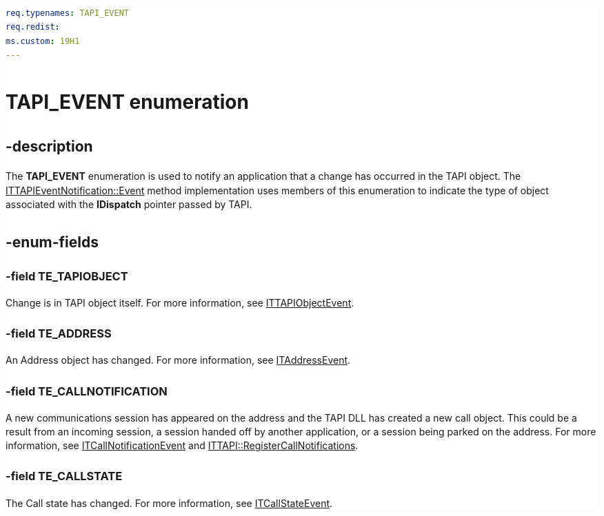 ```yaml
req.typenames: TAPI_EVENT
req.redist: 
ms.custom: 19H1
---
```


# TAPI_EVENT enumeration


## -description


The 
<b>TAPI_EVENT</b> enumeration is used to notify an application that a change has occurred in the TAPI object. The 
<a href="https://docs.microsoft.com/windows/desktop/api/tapi3if/nf-tapi3if-ittapieventnotification-event">ITTAPIEventNotification::Event</a> method implementation uses members of this enumeration to indicate the type of object associated with the <b>IDispatch</b> pointer passed by TAPI.


## -enum-fields




### -field TE_TAPIOBJECT

Change is in TAPI object itself. For more information, see 
<a href="https://docs.microsoft.com/windows/desktop/api/tapi3if/nn-tapi3if-ittapiobjectevent">ITTAPIObjectEvent</a>.


### -field TE_ADDRESS

An Address object has changed. For more information, see 
<a href="https://docs.microsoft.com/windows/desktop/api/tapi3if/nn-tapi3if-itaddressevent">ITAddressEvent</a>.


### -field TE_CALLNOTIFICATION

A new communications session has appeared on the address and the TAPI DLL has created a new call object. This could be a result from an incoming session, a session handed off by another application, or a session being parked on the address. For more information, see 
<a href="https://docs.microsoft.com/windows/desktop/api/tapi3if/nn-tapi3if-itcallnotificationevent">ITCallNotificationEvent</a> and 
<a href="https://docs.microsoft.com/windows/desktop/api/tapi3if/nf-tapi3if-ittapi-registercallnotifications">ITTAPI::RegisterCallNotifications</a>.


### -field TE_CALLSTATE

The Call state has changed. For more information, see 
<a href="https://docs.microsoft.com/windows/desktop/api/tapi3if/nn-tapi3if-itcallstateevent">ITCallStateEvent</a>.
